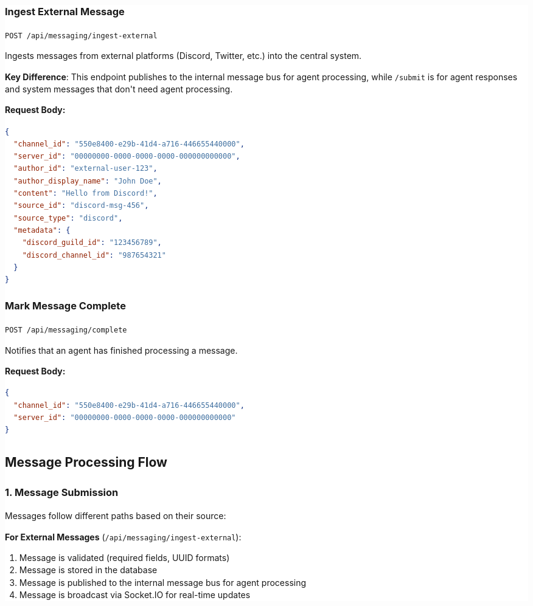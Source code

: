 ### Ingest External Message

```
POST /api/messaging/ingest-external
```

Ingests messages from external platforms (Discord, Twitter, etc.) into the central system.

**Key Difference**: This endpoint publishes to the internal message bus for agent processing, while `/submit` is for agent responses and system messages that don't need agent processing.

**Request Body:**

```json
{
  "channel_id": "550e8400-e29b-41d4-a716-446655440000",
  "server_id": "00000000-0000-0000-0000-000000000000",
  "author_id": "external-user-123",
  "author_display_name": "John Doe",
  "content": "Hello from Discord!",
  "source_id": "discord-msg-456",
  "source_type": "discord",
  "metadata": {
    "discord_guild_id": "123456789",
    "discord_channel_id": "987654321"
  }
}
```

### Mark Message Complete

```
POST /api/messaging/complete
```

Notifies that an agent has finished processing a message.

**Request Body:**

```json
{
  "channel_id": "550e8400-e29b-41d4-a716-446655440000",
  "server_id": "00000000-0000-0000-0000-000000000000"
}
```

## Message Processing Flow

### 1. Message Submission

Messages follow different paths based on their source:

**For External Messages** (`/api/messaging/ingest-external`):

1. Message is validated (required fields, UUID formats)
2. Message is stored in the database
3. Message is published to the internal message bus for agent processing
4. Message is broadcast via Socket.IO for real-time updates
